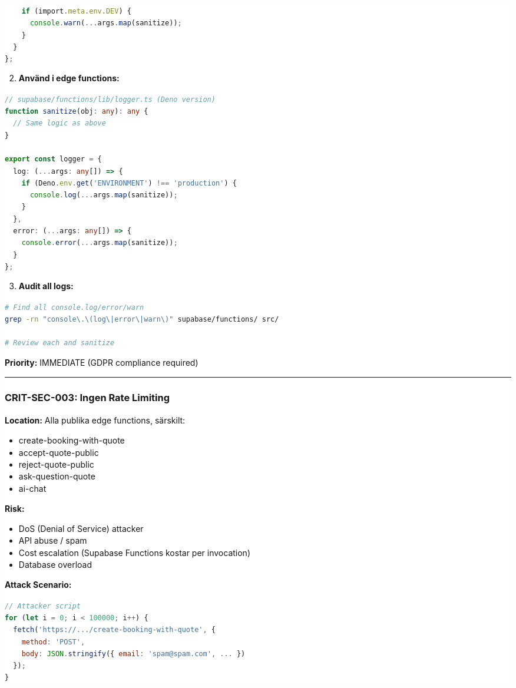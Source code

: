 ```typescript
    if (import.meta.env.DEV) {
      console.warn(...args.map(sanitize));
    }
  }
};
```

2. **Använd i edge functions:**
```typescript
// supabase/functions/lib/logger.ts (Deno version)
function sanitize(obj: any): any {
  // Same logic as above
}

export const logger = {
  log: (...args: any[]) => {
    if (Deno.env.get('ENVIRONMENT') !== 'production') {
      console.log(...args.map(sanitize));
    }
  },
  error: (...args: any[]) => {
    console.error(...args.map(sanitize));
  }
};
```

3. **Audit all logs:**
```bash
# Find all console.log/error/warn
grep -rn "console\.\(log\|error\|warn\)" supabase/functions/ src/

# Review each and sanitize
```

**Priority:** IMMEDIATE (GDPR compliance required)

---

### CRIT-SEC-003: Ingen Rate Limiting

**Location:** Alla publika edge functions, särskilt:
- create-booking-with-quote
- accept-quote-public
- reject-quote-public
- ask-question-quote
- ai-chat

**Risk:**
- DoS (Denial of Service) attacker
- API abuse / spam
- Cost escalation (Supabase Functions kostar per invocation)
- Database overload

**Attack Scenario:**
```javascript
// Attacker script
for (let i = 0; i < 100000; i++) {
  fetch('https://.../create-booking-with-quote', {
    method: 'POST',
    body: JSON.stringify({ email: 'spam@spam.com', ... })
  });
}
```
